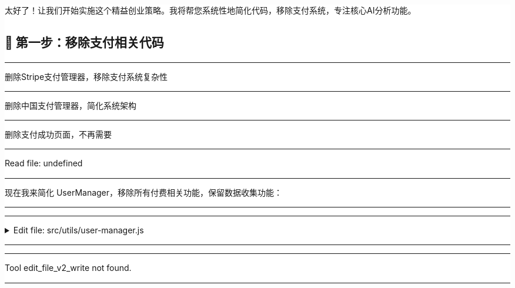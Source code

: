 太好了！让我们开始实施这个精益创业策略。我将帮您系统性地简化代码，移除支付系统，专注核心AI分析功能。

## 🚀 **第一步：移除支付相关代码**

---

删除Stripe支付管理器，移除支付系统复杂性

---

删除中国支付管理器，简化系统架构

---

删除支付成功页面，不再需要

---

Read file: undefined

---

现在我来简化 UserManager，移除所有付费相关功能，保留数据收集功能：

---



---

<details><summary>Edit file: src/utils/user-manager.js</summary></details>

---



---

Tool edit_file_v2_write not found.

---